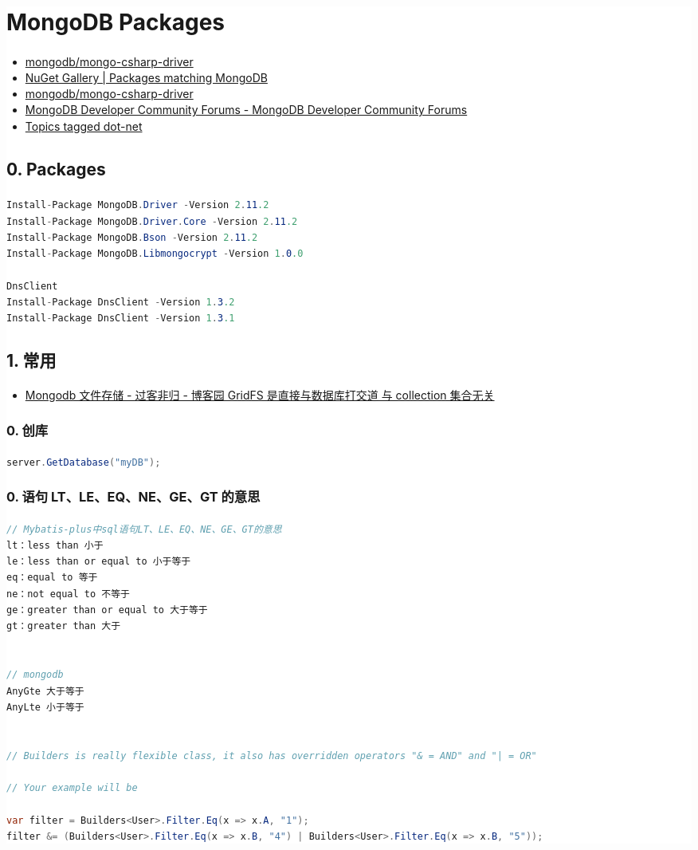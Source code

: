 # MongoDB Packages

- [mongodb/mongo-csharp-driver](https://github.com/mongodb/mongo-csharp-driver)
- [NuGet Gallery | Packages matching MongoDB](https://www.nuget.org/packages?q=MongoDB)
- [mongodb/mongo-csharp-driver](https://docs.mongodb.com/drivers/csharp)
- [MongoDB Developer Community Forums - MongoDB Developer Community Forums](https://developer.mongodb.com/community/forums/)
- [Topics tagged dot-net](https://developer.mongodb.com/community/forums/tag/dot-net/)

## 0. Packages

```c#
Install-Package MongoDB.Driver -Version 2.11.2
Install-Package MongoDB.Driver.Core -Version 2.11.2
Install-Package MongoDB.Bson -Version 2.11.2
Install-Package MongoDB.Libmongocrypt -Version 1.0.0

DnsClient
Install-Package DnsClient -Version 1.3.2
Install-Package DnsClient -Version 1.3.1

```

## 1. 常用

- [Mongodb 文件存储 - 过客非归 - 博客园 GridFS 是直接与数据库打交道 与 collection 集合无关](https://www.cnblogs.com/tranw/p/6694383.html)

### 0. 创库

```c#
server.GetDatabase("myDB");
```

### 0. 语句 LT、LE、EQ、NE、GE、GT 的意思

```c#
// Mybatis-plus中sql语句LT、LE、EQ、NE、GE、GT的意思
lt：less than 小于
le：less than or equal to 小于等于
eq：equal to 等于
ne：not equal to 不等于
ge：greater than or equal to 大于等于
gt：greater than 大于


// mongodb
AnyGte 大于等于
AnyLte 小于等于


// Builders is really flexible class, it also has overridden operators "& = AND" and "| = OR"

// Your example will be

var filter = Builders<User>.Filter.Eq(x => x.A, "1");
filter &= (Builders<User>.Filter.Eq(x => x.B, "4") | Builders<User>.Filter.Eq(x => x.B, "5"));

```
